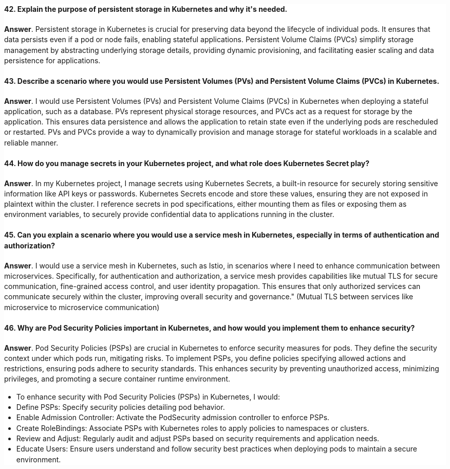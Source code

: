 #### 42. Explain the purpose of persistent storage in Kubernetes and why it's needed.

**Answer**. Persistent storage in Kubernetes is crucial for preserving data beyond the lifecycle of individual pods. It ensures that data persists even if a pod or node fails, enabling stateful applications. Persistent Volume Claims (PVCs) simplify storage management by abstracting underlying storage details, providing dynamic provisioning, and facilitating easier scaling and data persistence for applications.

#### 43. Describe a scenario where you would use Persistent Volumes (PVs) and Persistent Volume Claims (PVCs) in Kubernetes.

**Answer**. I would use Persistent Volumes (PVs) and Persistent Volume Claims (PVCs) in Kubernetes when deploying a stateful application, such as a database. PVs represent physical storage resources, and PVCs act as a request for storage by the application. This ensures data persistence and allows the application to retain state even if the underlying pods are rescheduled or restarted. PVs and PVCs provide a way to dynamically provision and manage storage for stateful workloads in a scalable and reliable manner.

#### 44. How do you manage secrets in your Kubernetes project, and what role does Kubernetes Secret play?

**Answer**. In my Kubernetes project, I manage secrets using Kubernetes Secrets, a built-in resource for securely storing sensitive information like API keys or passwords. Kubernetes Secrets encode and store these values, ensuring they are not exposed in plaintext within the cluster. I reference secrets in pod specifications, either mounting them as files or exposing them as environment variables, to securely provide confidential data to applications running in the cluster.

#### 45. Can you explain a scenario where you would use a service mesh in Kubernetes, especially in terms of authentication and authorization?

**Answer**. I would use a service mesh in Kubernetes, such as Istio, in scenarios where I need to enhance communication between microservices. Specifically, for authentication and authorization, a service mesh provides capabilities like mutual TLS for secure communication, fine-grained access control, and user identity propagation. This ensures that only authorized services can communicate securely within the cluster, improving overall security and governance." (Mutual TLS between services like microservice to microservice communication)

#### 46. Why are Pod Security Policies important in Kubernetes, and how would you implement them to enhance security?

**Answer**. Pod Security Policies (PSPs) are crucial in Kubernetes to enforce security measures for pods. They define the security context under which pods run, mitigating risks. To implement PSPs, you define policies specifying allowed actions and restrictions, ensuring pods adhere to security standards. This enhances security by preventing unauthorized access, minimizing privileges, and promoting a secure container runtime environment.
- To enhance security with Pod Security Policies (PSPs) in Kubernetes, I would:
- Define PSPs: Specify security policies detailing pod behavior.
- Enable Admission Controller: Activate the PodSecurity admission controller to enforce PSPs.
- Create RoleBindings: Associate PSPs with Kubernetes roles to apply policies to namespaces or clusters.
- Review and Adjust: Regularly audit and adjust PSPs based on security requirements and application needs.
- Educate Users: Ensure users understand and follow security best practices when deploying pods to maintain a secure environment.
  